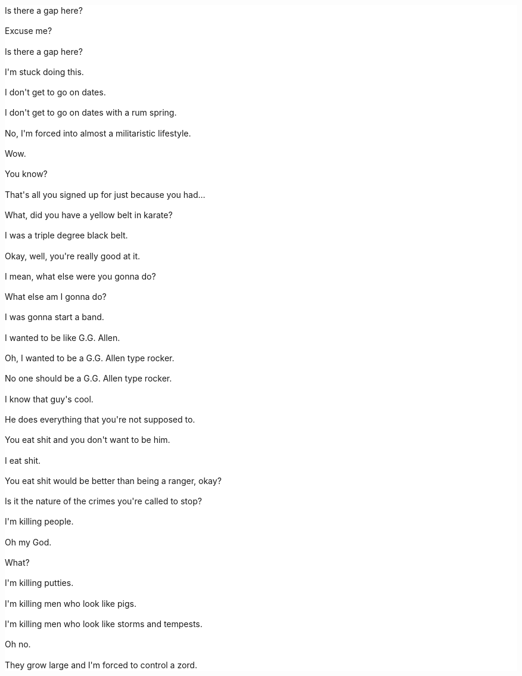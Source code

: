 Is there a gap here?

Excuse me?

Is there a gap here?

I'm stuck doing this.

I don't get to go on dates.

I don't get to go on dates with a rum spring.

No, I'm forced into almost a militaristic lifestyle.

Wow.

You know?

That's all you signed up for just because you had...

What, did you have a yellow belt in karate?

I was a triple degree black belt.

Okay, well, you're really good at it.

I mean, what else were you gonna do?

What else am I gonna do?

I was gonna start a band.

I wanted to be like G.G. Allen.

Oh, I wanted to be a G.G. Allen type rocker.

No one should be a G.G. Allen type rocker.

I know that guy's cool.

He does everything that you're not supposed to.

You eat shit and you don't want to be him.

I eat shit.

You eat shit would be better than being a ranger, okay?

Is it the nature of the crimes you're called to stop?

I'm killing people.

Oh my God.

What?

I'm killing putties.

I'm killing men who look like pigs.

I'm killing men who look like storms and tempests.

Oh no.

They grow large and I'm forced to control a zord.

